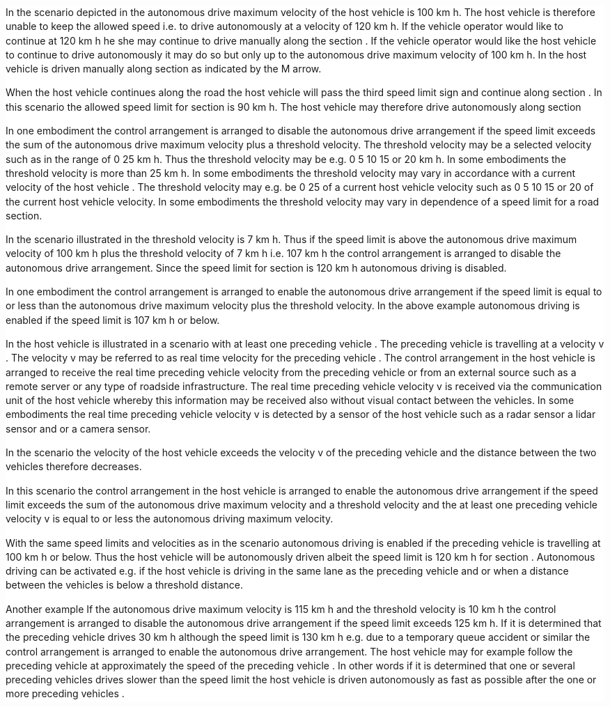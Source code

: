 In the scenario depicted in the autonomous drive maximum velocity of the host vehicle is 100 km h. The host vehicle is therefore unable to keep the allowed speed i.e. to drive autonomously at a velocity of 120 km h. If the vehicle operator would like to continue at 120 km h he she may continue to drive manually along the section . If the vehicle operator would like the host vehicle to continue to drive autonomously it may do so but only up to the autonomous drive maximum velocity of 100 km h. In the host vehicle is driven manually along section as indicated by the M arrow.

When the host vehicle continues along the road the host vehicle will pass the third speed limit sign and continue along section . In this scenario the allowed speed limit for section is 90 km h. The host vehicle may therefore drive autonomously along section

In one embodiment the control arrangement is arranged to disable the autonomous drive arrangement if the speed limit exceeds the sum of the autonomous drive maximum velocity plus a threshold velocity. The threshold velocity may be a selected velocity such as in the range of 0 25 km h. Thus the threshold velocity may be e.g. 0 5 10 15 or 20 km h. In some embodiments the threshold velocity is more than 25 km h. In some embodiments the threshold velocity may vary in accordance with a current velocity of the host vehicle . The threshold velocity may e.g. be 0 25 of a current host vehicle velocity such as 0 5 10 15 or 20 of the current host vehicle velocity. In some embodiments the threshold velocity may vary in dependence of a speed limit for a road section.

In the scenario illustrated in the threshold velocity is 7 km h. Thus if the speed limit is above the autonomous drive maximum velocity of 100 km h plus the threshold velocity of 7 km h i.e. 107 km h the control arrangement is arranged to disable the autonomous drive arrangement. Since the speed limit for section is 120 km h autonomous driving is disabled.

In one embodiment the control arrangement is arranged to enable the autonomous drive arrangement if the speed limit is equal to or less than the autonomous drive maximum velocity plus the threshold velocity. In the above example autonomous driving is enabled if the speed limit is 107 km h or below.

In the host vehicle is illustrated in a scenario with at least one preceding vehicle . The preceding vehicle is travelling at a velocity v . The velocity v may be referred to as real time velocity for the preceding vehicle . The control arrangement in the host vehicle is arranged to receive the real time preceding vehicle velocity from the preceding vehicle or from an external source such as a remote server or any type of roadside infrastructure. The real time preceding vehicle velocity v is received via the communication unit of the host vehicle whereby this information may be received also without visual contact between the vehicles. In some embodiments the real time preceding vehicle velocity v is detected by a sensor of the host vehicle such as a radar sensor a lidar sensor and or a camera sensor.

In the scenario the velocity of the host vehicle exceeds the velocity v of the preceding vehicle and the distance between the two vehicles therefore decreases.

In this scenario the control arrangement in the host vehicle is arranged to enable the autonomous drive arrangement if the speed limit exceeds the sum of the autonomous drive maximum velocity and a threshold velocity and the at least one preceding vehicle velocity v is equal to or less the autonomous driving maximum velocity.

With the same speed limits and velocities as in the scenario autonomous driving is enabled if the preceding vehicle is travelling at 100 km h or below. Thus the host vehicle will be autonomously driven albeit the speed limit is 120 km h for section . Autonomous driving can be activated e.g. if the host vehicle is driving in the same lane as the preceding vehicle and or when a distance between the vehicles is below a threshold distance.

Another example If the autonomous drive maximum velocity is 115 km h and the threshold velocity is 10 km h the control arrangement is arranged to disable the autonomous drive arrangement if the speed limit exceeds 125 km h. If it is determined that the preceding vehicle drives 30 km h although the speed limit is 130 km h e.g. due to a temporary queue accident or similar the control arrangement is arranged to enable the autonomous drive arrangement. The host vehicle may for example follow the preceding vehicle at approximately the speed of the preceding vehicle . In other words if it is determined that one or several preceding vehicles drives slower than the speed limit the host vehicle is driven autonomously as fast as possible after the one or more preceding vehicles .
